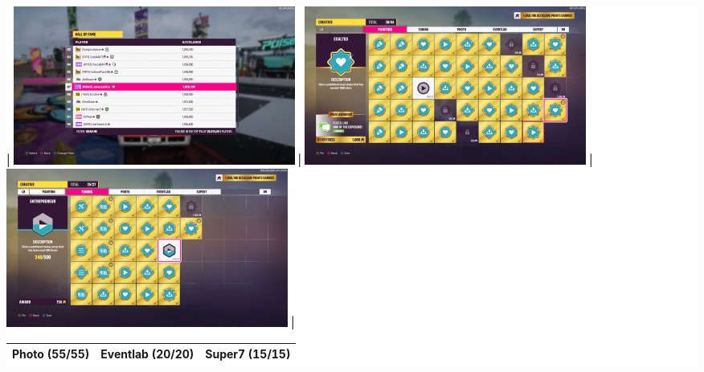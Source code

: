 | [![](/assets/images/2022/fh5-creative-leaderboard-thumbnail.png)](/assets/images/2022/fh5-creative-leaderboard.png) | [![](/assets/images/2022/fh5-creative-painting-thumbnail.png)](/assets/images/2022/fh5-creative-painting.png) | [![](/assets/images/2022/fh5-creative-tuning-thumbnail.png)](/assets/images/2022/fh5-creative-tuning.png) |

| Photo (55/55) | Eventlab (20/20) | Super7 (15/15) |
| -- | -- | -- |